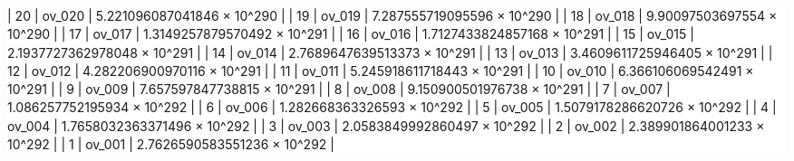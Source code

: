 | 20 | ov_020 | 5.221096087041846 × 10^290 |
| 19 | ov_019 | 7.287555719095596 × 10^290 |
| 18 | ov_018 | 9.90097503697554 × 10^290 |
| 17 | ov_017 | 1.3149257879570492 × 10^291 |
| 16 | ov_016 | 1.7127433824857168 × 10^291 |
| 15 | ov_015 | 2.1937727362978048 × 10^291 |
| 14 | ov_014 | 2.7689647639513373 × 10^291 |
| 13 | ov_013 | 3.4609611725946405 × 10^291 |
| 12 | ov_012 | 4.282206900970116 × 10^291 |
| 11 | ov_011 | 5.245918611718443 × 10^291 |
| 10 | ov_010 | 6.366106069542491 × 10^291 |
| 9 | ov_009 | 7.657597847738815 × 10^291 |
| 8 | ov_008 | 9.150900501976738 × 10^291 |
| 7 | ov_007 | 1.086257752195934 × 10^292 |
| 6 | ov_006 | 1.282668363326593 × 10^292 |
| 5 | ov_005 | 1.5079178286620726 × 10^292 |
| 4 | ov_004 | 1.7658032363371496 × 10^292 |
| 3 | ov_003 | 2.0583849992860497 × 10^292 |
| 2 | ov_002 | 2.389901864001233 × 10^292 |
| 1 | ov_001 | 2.7626590583551236 × 10^292 |

